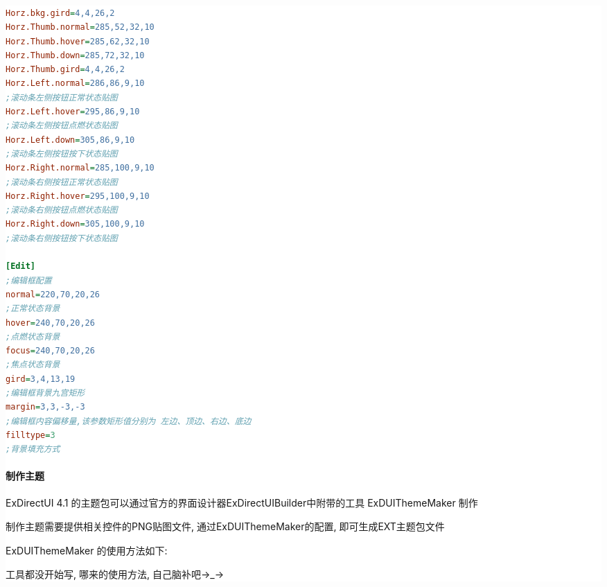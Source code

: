 ```INI
Horz.bkg.gird=4,4,26,2
Horz.Thumb.normal=285,52,32,10
Horz.Thumb.hover=285,62,32,10
Horz.Thumb.down=285,72,32,10
Horz.Thumb.gird=4,4,26,2
Horz.Left.normal=286,86,9,10
;滚动条左侧按钮正常状态贴图
Horz.Left.hover=295,86,9,10
;滚动条左侧按钮点燃状态贴图
Horz.Left.down=305,86,9,10
;滚动条左侧按钮按下状态贴图
Horz.Right.normal=285,100,9,10
;滚动条右侧按钮正常状态贴图
Horz.Right.hover=295,100,9,10
;滚动条右侧按钮点燃状态贴图
Horz.Right.down=305,100,9,10
;滚动条右侧按钮按下状态贴图

[Edit]
;编辑框配置
normal=220,70,20,26
;正常状态背景
hover=240,70,20,26
;点燃状态背景
focus=240,70,20,26
;焦点状态背景
gird=3,4,13,19
;编辑框背景九宫矩形
margin=3,3,-3,-3
;编辑框内容偏移量,该参数矩形值分别为 左边、顶边、右边、底边
filltype=3
;背景填充方式

```

#### 制作主题

ExDirectUI 4.1 的主题包可以通过官方的界面设计器ExDirectUIBuilder中附带的工具 ExDUIThemeMaker 制作

制作主题需要提供相关控件的PNG贴图文件, 通过ExDUIThemeMaker的配置, 即可生成EXT主题包文件

ExDUIThemeMaker 的使用方法如下:

工具都没开始写, 哪来的使用方法, 自己脑补吧→_→
